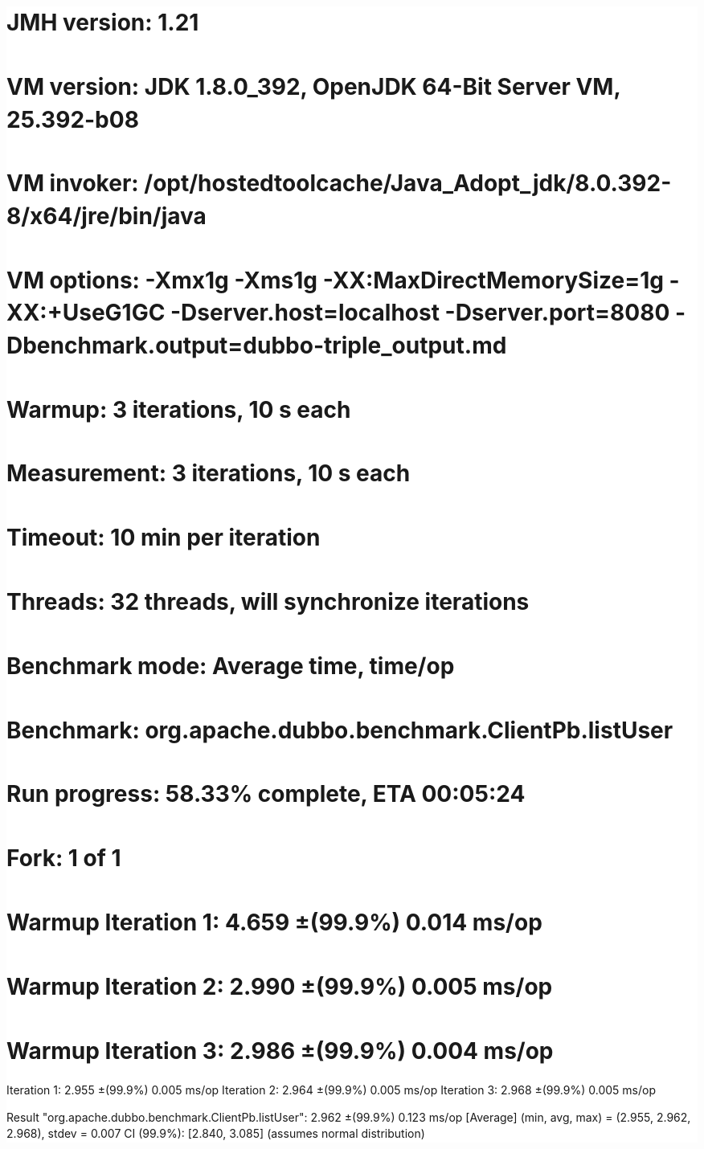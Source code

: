 
# JMH version: 1.21
# VM version: JDK 1.8.0_392, OpenJDK 64-Bit Server VM, 25.392-b08
# VM invoker: /opt/hostedtoolcache/Java_Adopt_jdk/8.0.392-8/x64/jre/bin/java
# VM options: -Xmx1g -Xms1g -XX:MaxDirectMemorySize=1g -XX:+UseG1GC -Dserver.host=localhost -Dserver.port=8080 -Dbenchmark.output=dubbo-triple_output.md
# Warmup: 3 iterations, 10 s each
# Measurement: 3 iterations, 10 s each
# Timeout: 10 min per iteration
# Threads: 32 threads, will synchronize iterations
# Benchmark mode: Average time, time/op
# Benchmark: org.apache.dubbo.benchmark.ClientPb.listUser

# Run progress: 58.33% complete, ETA 00:05:24
# Fork: 1 of 1
# Warmup Iteration   1: 4.659 ±(99.9%) 0.014 ms/op
# Warmup Iteration   2: 2.990 ±(99.9%) 0.005 ms/op
# Warmup Iteration   3: 2.986 ±(99.9%) 0.004 ms/op
Iteration   1: 2.955 ±(99.9%) 0.005 ms/op
Iteration   2: 2.964 ±(99.9%) 0.005 ms/op
Iteration   3: 2.968 ±(99.9%) 0.005 ms/op


Result "org.apache.dubbo.benchmark.ClientPb.listUser":
  2.962 ±(99.9%) 0.123 ms/op [Average]
  (min, avg, max) = (2.955, 2.962, 2.968), stdev = 0.007
  CI (99.9%): [2.840, 3.085] (assumes normal distribution)
